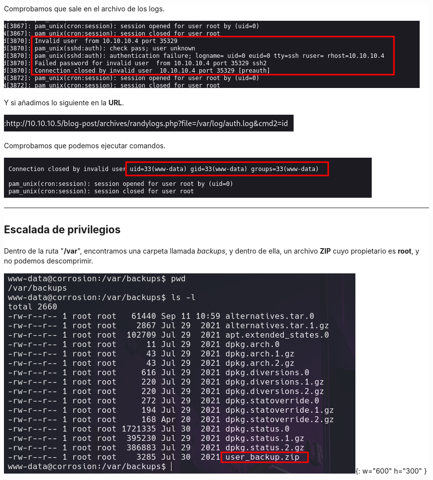 Comprobamos que sale en el archivo de los logs.

![picture](/assets/images/vulnhub/corr24.png)

Y si añadimos lo siguiente en la **URL**.

![picture](/assets/images/vulnhub/corr25.png)

Comprobamos que podemos ejecutar comandos.

![picture](/assets/images/vulnhub/corr26.png)

---
## **Escalada de privilegios**

Dentro de la ruta "**/var**", encontramos una carpeta llamada *backups*, y dentro de ella, un archivo **ZIP** cuyo propietario es **root**, y no podemos descomprimir.

![picture](/assets/images/vulnhub/corr27.png){: w="600" h="300" }
